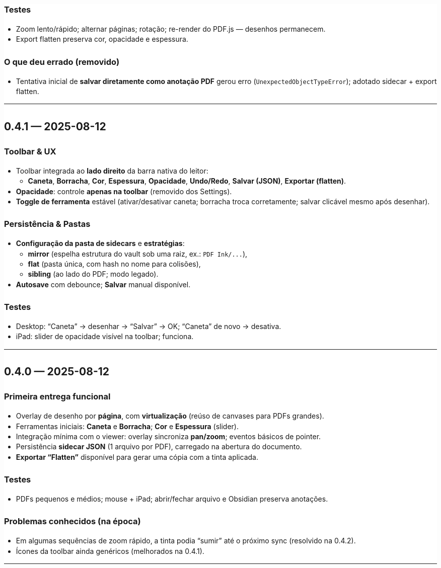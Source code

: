 ### Testes
- Zoom lento/rápido; alternar páginas; rotação; re-render do PDF.js — desenhos permanecem.
- Export flatten preserva cor, opacidade e espessura.

### O que deu errado (removido)
- Tentativa inicial de **salvar diretamente como anotação PDF** gerou erro (`UnexpectedObjectTypeError`); adotado sidecar + export flatten.

---

## 0.4.1 — 2025-08-12
### Toolbar & UX
- Toolbar integrada ao **lado direito** da barra nativa do leitor:
  - **Caneta**, **Borracha**, **Cor**, **Espessura**, **Opacidade**, **Undo/Redo**, **Salvar (JSON)**, **Exportar (flatten)**.
- **Opacidade**: controle **apenas na toolbar** (removido dos Settings).
- **Toggle de ferramenta** estável (ativar/desativar caneta; borracha troca corretamente; salvar clicável mesmo após desenhar).

### Persistência & Pastas
- **Configuração da pasta de sidecars** e **estratégias**:
  - **mirror** (espelha estrutura do vault sob uma raiz, ex.: `PDF Ink/...`),
  - **flat** (pasta única, com hash no nome para colisões),
  - **sibling** (ao lado do PDF; modo legado).
- **Autosave** com debounce; **Salvar** manual disponível.

### Testes
- Desktop: “Caneta” → desenhar → “Salvar” → OK; “Caneta” de novo → desativa.
- iPad: slider de opacidade visível na toolbar; funciona.

---

## 0.4.0 — 2025-08-12
### Primeira entrega funcional
- Overlay de desenho por **página**, com **virtualização** (reúso de canvases para PDFs grandes).
- Ferramentas iniciais: **Caneta** e **Borracha**; **Cor** e **Espessura** (slider).
- Integração mínima com o viewer: overlay sincroniza **pan/zoom**; eventos básicos de pointer.
- Persistência **sidecar JSON** (1 arquivo por PDF), carregado na abertura do documento.
- **Exportar “Flatten”** disponível para gerar uma cópia com a tinta aplicada.

### Testes
- PDFs pequenos e médios; mouse + iPad; abrir/fechar arquivo e Obsidian preserva anotações.

### Problemas conhecidos (na época)
- Em algumas sequências de zoom rápido, a tinta podia “sumir” até o próximo sync (resolvido na 0.4.2).
- Ícones da toolbar ainda genéricos (melhorados na 0.4.1).

---